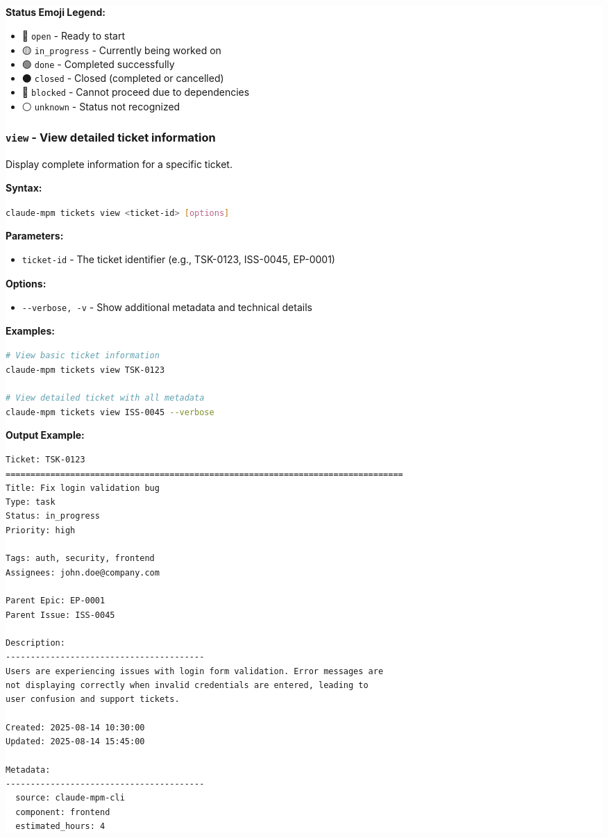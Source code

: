 **Status Emoji Legend:**
- 🔵 `open` - Ready to start
- 🟡 `in_progress` - Currently being worked on
- 🟢 `done` - Completed successfully
- ⚫ `closed` - Closed (completed or cancelled)
- 🔴 `blocked` - Cannot proceed due to dependencies
- ⚪ `unknown` - Status not recognized

### `view` - View detailed ticket information

Display complete information for a specific ticket.

**Syntax:**
```bash
claude-mpm tickets view <ticket-id> [options]
```

**Parameters:**
- `ticket-id` - The ticket identifier (e.g., TSK-0123, ISS-0045, EP-0001)

**Options:**
- `--verbose, -v` - Show additional metadata and technical details

**Examples:**
```bash
# View basic ticket information
claude-mpm tickets view TSK-0123

# View detailed ticket with all metadata
claude-mpm tickets view ISS-0045 --verbose
```

**Output Example:**
```
Ticket: TSK-0123
================================================================================
Title: Fix login validation bug
Type: task
Status: in_progress
Priority: high

Tags: auth, security, frontend
Assignees: john.doe@company.com

Parent Epic: EP-0001
Parent Issue: ISS-0045

Description:
----------------------------------------
Users are experiencing issues with login form validation. Error messages are
not displaying correctly when invalid credentials are entered, leading to
user confusion and support tickets.

Created: 2025-08-14 10:30:00
Updated: 2025-08-14 15:45:00

Metadata:
----------------------------------------
  source: claude-mpm-cli
  component: frontend
  estimated_hours: 4
```
